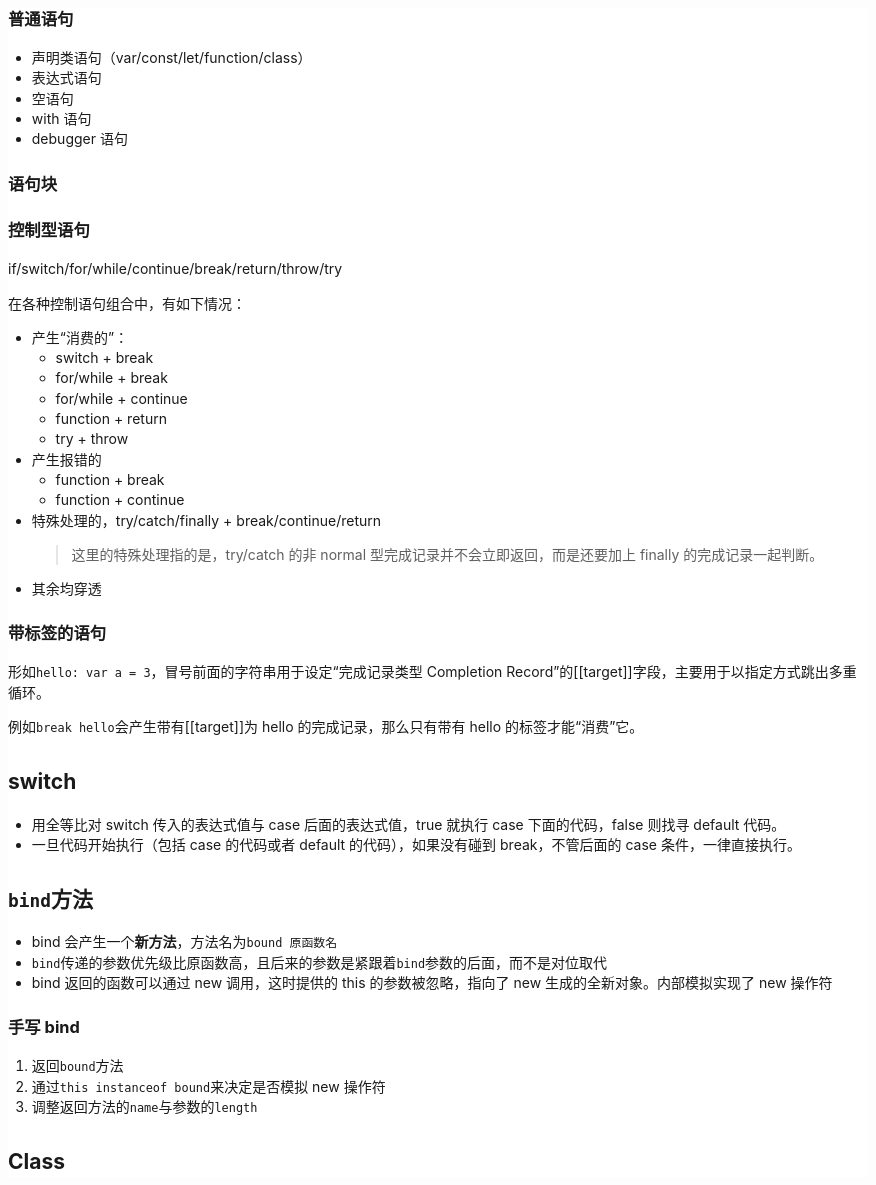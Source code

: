 ### 普通语句

- 声明类语句（var/const/let/function/class）
- 表达式语句
- 空语句
- with 语句
- debugger 语句

### 语句块

### 控制型语句

if/switch/for/while/continue/break/return/throw/try

在各种控制语句组合中，有如下情况：

- 产生“消费的”：
  - switch + break
  - for/while + break
  - for/while + continue
  - function + return
  - try + throw
- 产生报错的
  - function + break
  - function + continue
- 特殊处理的，try/catch/finally + break/continue/return
  > 这里的特殊处理指的是，try/catch 的非 normal 型完成记录并不会立即返回，而是还要加上 finally 的完成记录一起判断。
- 其余均穿透

### 带标签的语句

形如`hello: var a = 3`，冒号前面的字符串用于设定“完成记录类型 Completion Record”的[[target]]字段，主要用于以指定方式跳出多重循环。

例如`break hello`会产生带有[[target]]为 hello 的完成记录，那么只有带有 hello 的标签才能“消费”它。

## switch

- 用全等比对 switch 传入的表达式值与 case 后面的表达式值，true 就执行 case 下面的代码，false 则找寻 default 代码。
- 一旦代码开始执行（包括 case 的代码或者 default 的代码），如果没有碰到 break，不管后面的 case 条件，一律直接执行。

## `bind`方法

- bind 会产生一个**新方法**，方法名为`bound 原函数名`
- `bind`传递的参数优先级比原函数高，且后来的参数是紧跟着`bind`参数的后面，而不是对位取代
- bind 返回的函数可以通过 new 调用，这时提供的 this 的参数被忽略，指向了 new 生成的全新对象。内部模拟实现了 new 操作符

### 手写 bind

1. 返回`bound`方法
2. 通过`this instanceof bound`来决定是否模拟 new 操作符
3. 调整返回方法的`name`与参数的`length`

## Class


  [Symbol.toStringTag]: "HelloKitty",